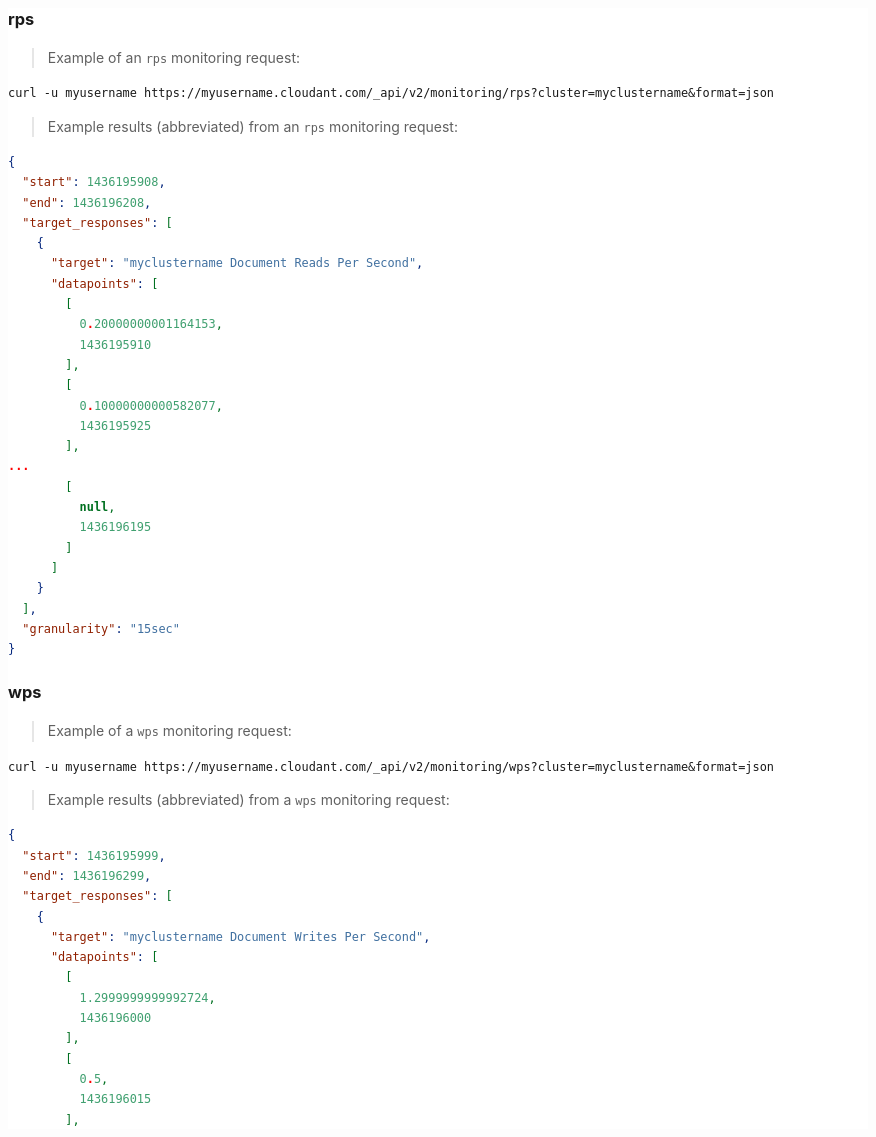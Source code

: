 ### rps

> Example of an `rps` monitoring request:

```
curl -u myusername https://myusername.cloudant.com/_api/v2/monitoring/rps?cluster=myclustername&format=json
```

> Example results (abbreviated) from an `rps` monitoring request:

```json
{
  "start": 1436195908,
  "end": 1436196208,
  "target_responses": [
    {
      "target": "myclustername Document Reads Per Second",
      "datapoints": [
        [
          0.20000000001164153,
          1436195910
        ],
        [
          0.10000000000582077,
          1436195925
        ],
...
        [
          null,
          1436196195
        ]
      ]
    }
  ],
  "granularity": "15sec"
}
```

<div></div>

### wps

> Example of a `wps` monitoring request:

```
curl -u myusername https://myusername.cloudant.com/_api/v2/monitoring/wps?cluster=myclustername&format=json
```

> Example results (abbreviated) from a `wps` monitoring request:

```json
{
  "start": 1436195999,
  "end": 1436196299,
  "target_responses": [
    {
      "target": "myclustername Document Writes Per Second",
      "datapoints": [
        [
          1.2999999999992724,
          1436196000
        ],
        [
          0.5,
          1436196015
        ],
```